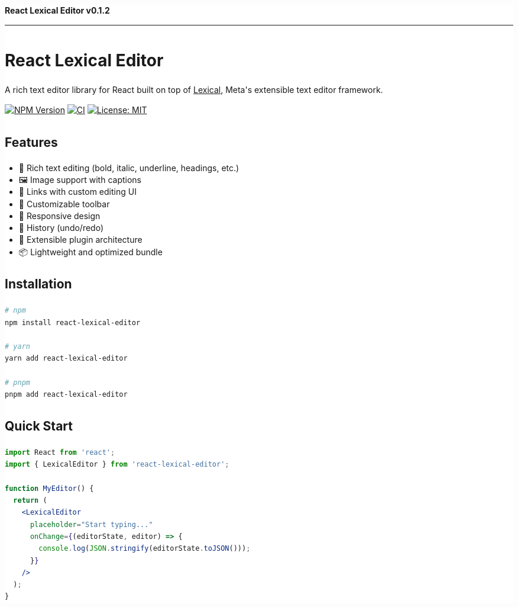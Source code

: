 **React Lexical Editor v0.1.2**

***

# React Lexical Editor

A rich text editor library for React built on top of [Lexical](https://lexical.dev/), Meta's extensible text editor framework.

[![NPM Version](https://img.shields.io/npm/v/react-lexical-editor)](https://www.npmjs.com/package/react-lexical-editor)
[![CI](https://github.com/altricade/react-lexical-editor/actions/workflows/ci.yml/badge.svg)](https://github.com/altricade/react-lexical-editor/actions/workflows/ci.yml)
[![License: MIT](https://img.shields.io/badge/License-MIT-blue.svg)](https://opensource.org/licenses/MIT)

## Features

- 📝 Rich text editing (bold, italic, underline, headings, etc.)
- 🖼️ Image support with captions
- 🔗 Links with custom editing UI
- 🧰 Customizable toolbar
- 📱 Responsive design
- 🔄 History (undo/redo)
- 🔌 Extensible plugin architecture
- 📦 Lightweight and optimized bundle

## Installation

```bash
# npm
npm install react-lexical-editor

# yarn
yarn add react-lexical-editor

# pnpm
pnpm add react-lexical-editor
```

## Quick Start

```jsx
import React from 'react';
import { LexicalEditor } from 'react-lexical-editor';

function MyEditor() {
  return (
    <LexicalEditor
      placeholder="Start typing..."
      onChange={(editorState, editor) => {
        console.log(JSON.stringify(editorState.toJSON()));
      }}
    />
  );
}
```
